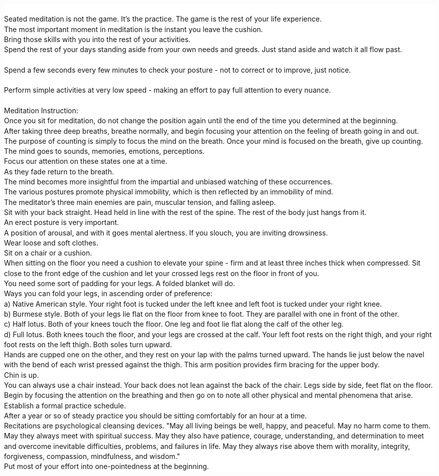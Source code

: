 <br>
Seated meditation is not the game. It’s the practice. The game is the rest of your life experience.<br>
The most important moment in meditation is the instant you leave the cushion.<br>
Bring those skills with you into the rest of your activities.<br>
Spend the rest of your days standing aside from your own needs and greeds.  Just stand aside and watch it all flow past.<br>
<br>
Spend a few seconds every few minutes to check your posture - not to correct or to improve, just notice.<br>
<br>
Perform simple activities at very low speed  -  making an effort to pay full attention to every nuance.<br>
<br>
Meditation Instruction:<br>
Once you sit for meditation, do not change the position again until the end of the time you determined at the beginning.<br>
After taking three deep breaths, breathe normally, and begin focusing your attention on the feeling of breath going in and out.<br>
The purpose of counting is simply to focus the mind on the breath. Once your mind is focused on the breath, give up counting.<br>
The mind goes to sounds, memories, emotions, perceptions.<br>
Focus our attention on these states  one at a time.<br>
As they fade return to the breath.<br>
The mind becomes more insightful from the impartial and unbiased watching of these occurrences.<br>
The various postures promote physical immobility, which is then reflected by an immobility of mind.<br>
The meditator’s three main enemies  are  pain, muscular tension, and falling asleep.<br>
Sit with your back straight.  Head held in line with the rest of the spine.  The rest of the body just hangs from it.<br>
An erect posture is very important.<br>
A position of arousal, and with it goes mental alertness. If you slouch, you are inviting drowsiness.<br>
Wear loose and soft clothes.<br>
Sit on a chair or a cushion.<br>
When sitting on the floor you need a cushion to elevate your spine - firm and at least three inches thick when compressed. Sit close to the front edge of the cushion and let your crossed legs rest on the floor in front of you.<br>
You need some sort of padding for your legs. A folded blanket will do.<br>
Ways you can fold your legs,  in ascending order of preference:  <br>
a) Native American style. Your right foot is tucked under the left knee and left foot is tucked under your right knee.<br>
b) Burmese style. Both of your legs lie flat on the floor from knee to foot. They are parallel with one in front of the other.<br>
c) Half lotus. Both of your knees touch the floor. One leg and foot lie flat along the calf of the other leg.<br>
d) Full lotus. Both knees touch the floor, and your legs are crossed at the calf. Your left foot rests on the right thigh, and your right foot rests on the left thigh. Both soles turn upward.<br>
Hands are cupped one on the other, and they rest on your lap with the palms turned upward. The hands lie just below the navel with the bend of each wrist pressed against the thigh. This arm position provides firm bracing for the upper body.<br>
Chin is up.  <br>
You can always use a chair instead.  Your back does not lean against the back of the chair.  Legs side by side, feet flat on the floor.<br>
Begin by focusing the attention on the breathing and then go on to note all other physical and mental phenomena that arise.<br>
Establish a formal practice schedule.<br>
After a year or so of steady practice you should be sitting comfortably for an hour at a time.<br>
Recitations are psychological cleansing devices. "May all living beings be well, happy, and peaceful. May no harm come to them. May they always meet with spiritual success. May they also have patience, courage, understanding, and determination to meet and overcome inevitable difficulties, problems, and failures in life. May they always rise above them with morality, integrity, forgiveness, compassion, mindfulness, and wisdom."<br>
Put most of your effort into one-pointedness at the beginning.<br>
